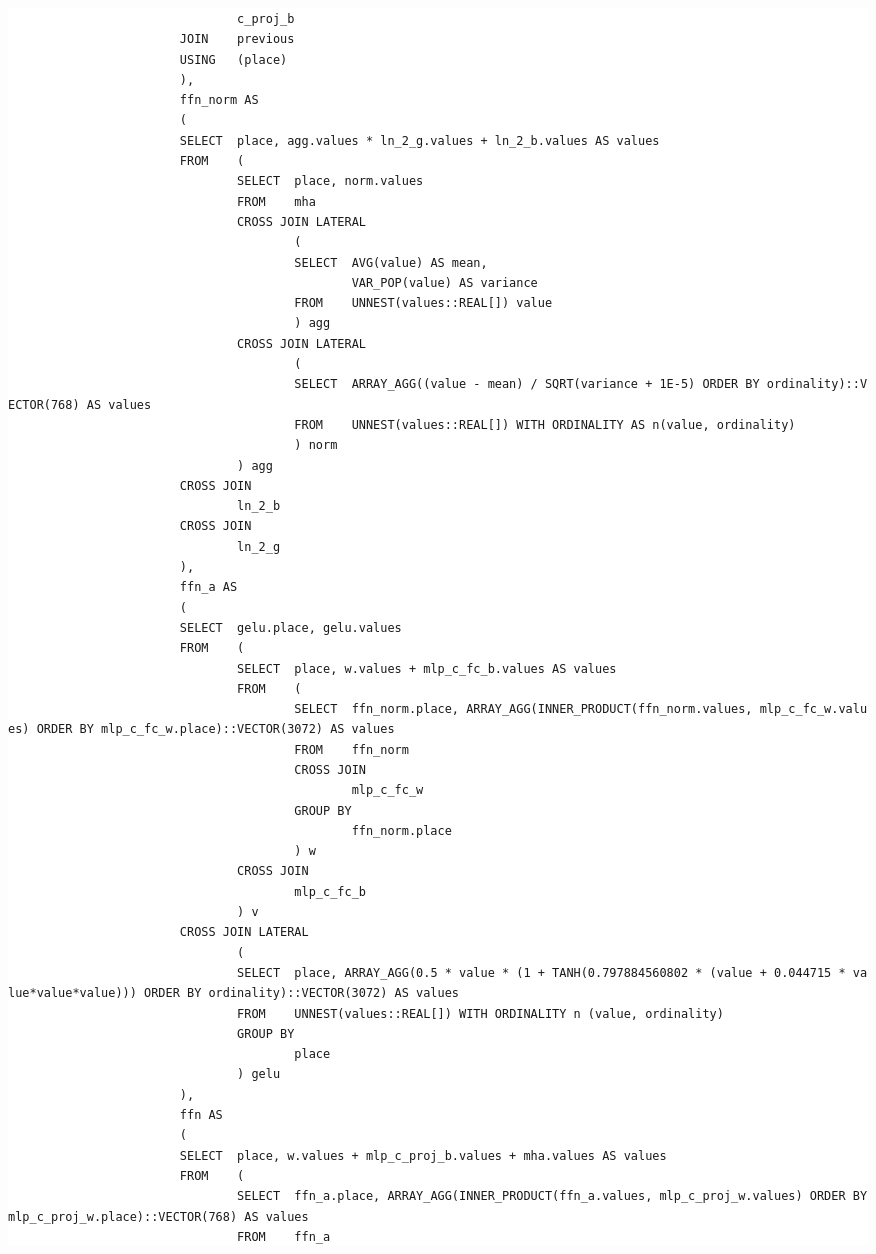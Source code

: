 ```
                                c_proj_b
                        JOIN    previous
                        USING   (place)
                        ),
                        ffn_norm AS
                        (
                        SELECT  place, agg.values * ln_2_g.values + ln_2_b.values AS values
                        FROM    (
                                SELECT  place, norm.values
                                FROM    mha
                                CROSS JOIN LATERAL
                                        (
                                        SELECT  AVG(value) AS mean,
                                                VAR_POP(value) AS variance
                                        FROM    UNNEST(values::REAL[]) value
                                        ) agg
                                CROSS JOIN LATERAL
                                        (
                                        SELECT  ARRAY_AGG((value - mean) / SQRT(variance + 1E-5) ORDER BY ordinality)::VECTOR(768) AS values
                                        FROM    UNNEST(values::REAL[]) WITH ORDINALITY AS n(value, ordinality)
                                        ) norm
                                ) agg
                        CROSS JOIN
                                ln_2_b
                        CROSS JOIN
                                ln_2_g
                        ),
                        ffn_a AS
                        (
                        SELECT  gelu.place, gelu.values
                        FROM    (
                                SELECT  place, w.values + mlp_c_fc_b.values AS values
                                FROM    (
                                        SELECT  ffn_norm.place, ARRAY_AGG(INNER_PRODUCT(ffn_norm.values, mlp_c_fc_w.values) ORDER BY mlp_c_fc_w.place)::VECTOR(3072) AS values
                                        FROM    ffn_norm
                                        CROSS JOIN
                                                mlp_c_fc_w
                                        GROUP BY
                                                ffn_norm.place
                                        ) w
                                CROSS JOIN
                                        mlp_c_fc_b
                                ) v
                        CROSS JOIN LATERAL
                                (
                                SELECT  place, ARRAY_AGG(0.5 * value * (1 + TANH(0.797884560802 * (value + 0.044715 * value*value*value))) ORDER BY ordinality)::VECTOR(3072) AS values
                                FROM    UNNEST(values::REAL[]) WITH ORDINALITY n (value, ordinality)
                                GROUP BY
                                        place
                                ) gelu
                        ),
                        ffn AS
                        (
                        SELECT  place, w.values + mlp_c_proj_b.values + mha.values AS values
                        FROM    (
                                SELECT  ffn_a.place, ARRAY_AGG(INNER_PRODUCT(ffn_a.values, mlp_c_proj_w.values) ORDER BY mlp_c_proj_w.place)::VECTOR(768) AS values
                                FROM    ffn_a
```